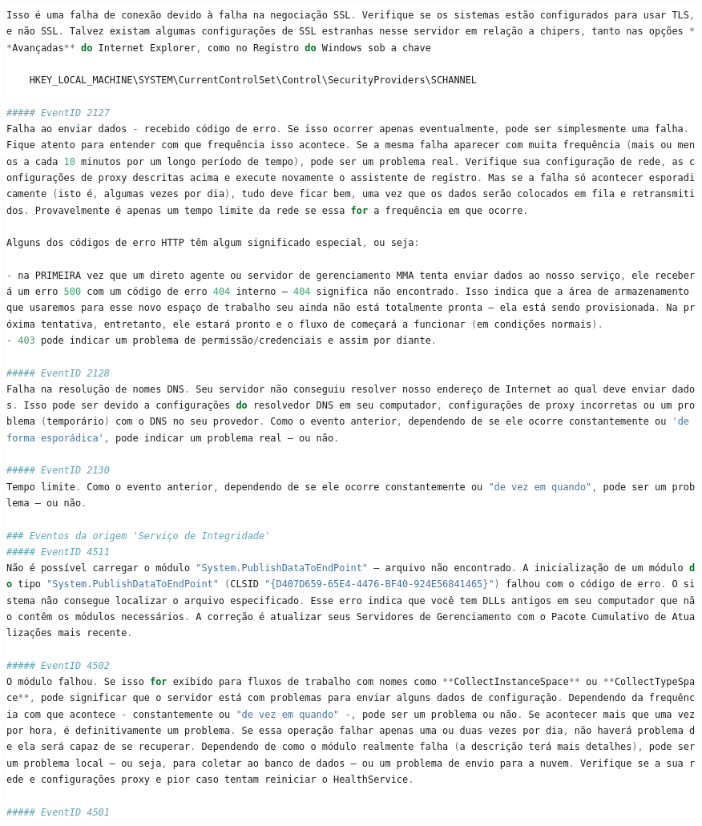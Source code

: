 ```Powershell
Isso é uma falha de conexão devido à falha na negociação SSL. Verifique se os sistemas estão configurados para usar TLS, e não SSL. Talvez existam algumas configurações de SSL estranhas nesse servidor em relação a chipers, tanto nas opções **Avançadas** do Internet Explorer, como no Registro do Windows sob a chave

    HKEY_LOCAL_MACHINE\SYSTEM\CurrentControlSet\Control\SecurityProviders\SCHANNEL

##### EventID 2127
Falha ao enviar dados - recebido código de erro. Se isso ocorrer apenas eventualmente, pode ser simplesmente uma falha. Fique atento para entender com que frequência isso acontece. Se a mesma falha aparecer com muita frequência (mais ou menos a cada 10 minutos por um longo período de tempo), pode ser um problema real. Verifique sua configuração de rede, as configurações de proxy descritas acima e execute novamente o assistente de registro. Mas se a falha só acontecer esporadicamente (isto é, algumas vezes por dia), tudo deve ficar bem, uma vez que os dados serão colocados em fila e retransmitidos. Provavelmente é apenas um tempo limite da rede se essa for a frequência em que ocorre.

Alguns dos códigos de erro HTTP têm algum significado especial, ou seja:

- na PRIMEIRA vez que um direto agente ou servidor de gerenciamento MMA tenta enviar dados ao nosso serviço, ele receberá um erro 500 com um código de erro 404 interno – 404 significa não encontrado. Isso indica que a área de armazenamento que usaremos para esse novo espaço de trabalho seu ainda não está totalmente pronta – ela está sendo provisionada. Na próxima tentativa, entretanto, ele estará pronto e o fluxo de começará a funcionar (em condições normais).
- 403 pode indicar um problema de permissão/credenciais e assim por diante.

##### EventID 2128
Falha na resolução de nomes DNS. Seu servidor não conseguiu resolver nosso endereço de Internet ao qual deve enviar dados. Isso pode ser devido a configurações do resolvedor DNS em seu computador, configurações de proxy incorretas ou um problema (temporário) com o DNS no seu provedor. Como o evento anterior, dependendo de se ele ocorre constantemente ou 'de forma esporádica', pode indicar um problema real – ou não.

##### EventID 2130
Tempo limite. Como o evento anterior, dependendo de se ele ocorre constantemente ou "de vez em quando", pode ser um problema – ou não.

### Eventos da origem 'Serviço de Integridade'
##### EventID 4511
Não é possível carregar o módulo "System.PublishDataToEndPoint" – arquivo não encontrado. A inicialização de um módulo do tipo "System.PublishDataToEndPoint" (CLSID "{D407D659-65E4-4476-BF40-924E56841465}") falhou com o código de erro. O sistema não consegue localizar o arquivo especificado. Esse erro indica que você tem DLLs antigos em seu computador que não contêm os módulos necessários. A correção é atualizar seus Servidores de Gerenciamento com o Pacote Cumulativo de Atualizações mais recente.

##### EventID 4502
O módulo falhou. Se isso for exibido para fluxos de trabalho com nomes como **CollectInstanceSpace** ou **CollectTypeSpace**, pode significar que o servidor está com problemas para enviar alguns dados de configuração. Dependendo da frequência com que acontece - constantemente ou "de vez em quando" -, pode ser um problema ou não. Se acontecer mais que uma vez por hora, é definitivamente um problema. Se essa operação falhar apenas uma ou duas vezes por dia, não haverá problema de ela será capaz de se recuperar. Dependendo de como o módulo realmente falha (a descrição terá mais detalhes), pode ser um problema local – ou seja, para coletar ao banco de dados – ou um problema de envio para a nuvem. Verifique se a sua rede e configurações proxy e pior caso tentam reiniciar o HealthService.

##### EventID 4501
```